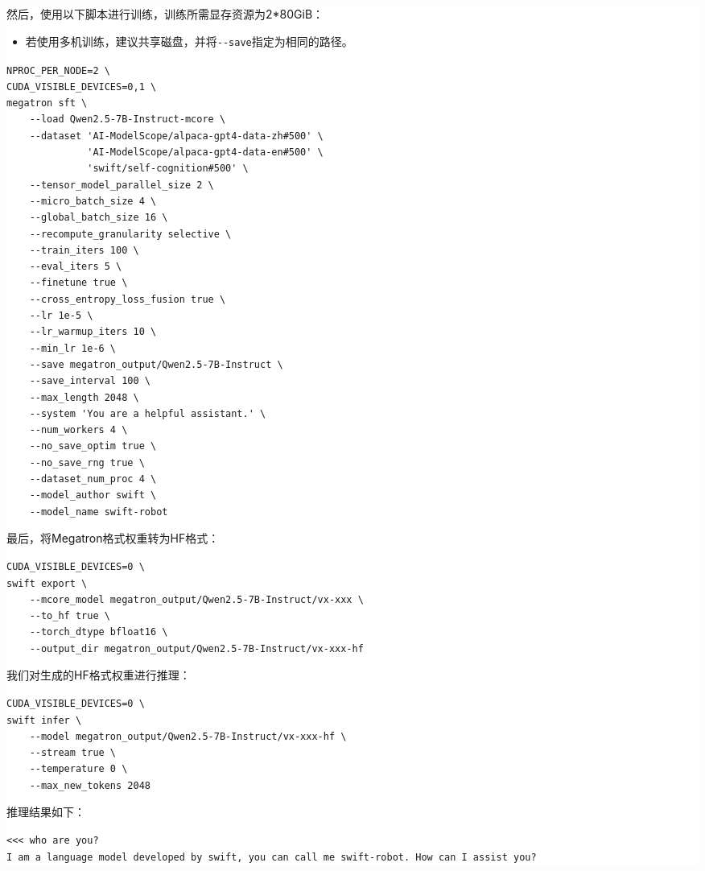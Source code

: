 然后，使用以下脚本进行训练，训练所需显存资源为2*80GiB：
- 若使用多机训练，建议共享磁盘，并将`--save`指定为相同的路径。
```shell
NPROC_PER_NODE=2 \
CUDA_VISIBLE_DEVICES=0,1 \
megatron sft \
    --load Qwen2.5-7B-Instruct-mcore \
    --dataset 'AI-ModelScope/alpaca-gpt4-data-zh#500' \
              'AI-ModelScope/alpaca-gpt4-data-en#500' \
              'swift/self-cognition#500' \
    --tensor_model_parallel_size 2 \
    --micro_batch_size 4 \
    --global_batch_size 16 \
    --recompute_granularity selective \
    --train_iters 100 \
    --eval_iters 5 \
    --finetune true \
    --cross_entropy_loss_fusion true \
    --lr 1e-5 \
    --lr_warmup_iters 10 \
    --min_lr 1e-6 \
    --save megatron_output/Qwen2.5-7B-Instruct \
    --save_interval 100 \
    --max_length 2048 \
    --system 'You are a helpful assistant.' \
    --num_workers 4 \
    --no_save_optim true \
    --no_save_rng true \
    --dataset_num_proc 4 \
    --model_author swift \
    --model_name swift-robot
```

最后，将Megatron格式权重转为HF格式：
```shell
CUDA_VISIBLE_DEVICES=0 \
swift export \
    --mcore_model megatron_output/Qwen2.5-7B-Instruct/vx-xxx \
    --to_hf true \
    --torch_dtype bfloat16 \
    --output_dir megatron_output/Qwen2.5-7B-Instruct/vx-xxx-hf
```

我们对生成的HF格式权重进行推理：
```shell
CUDA_VISIBLE_DEVICES=0 \
swift infer \
    --model megatron_output/Qwen2.5-7B-Instruct/vx-xxx-hf \
    --stream true \
    --temperature 0 \
    --max_new_tokens 2048
```

推理结果如下：
```
<<< who are you?
I am a language model developed by swift, you can call me swift-robot. How can I assist you?
```

